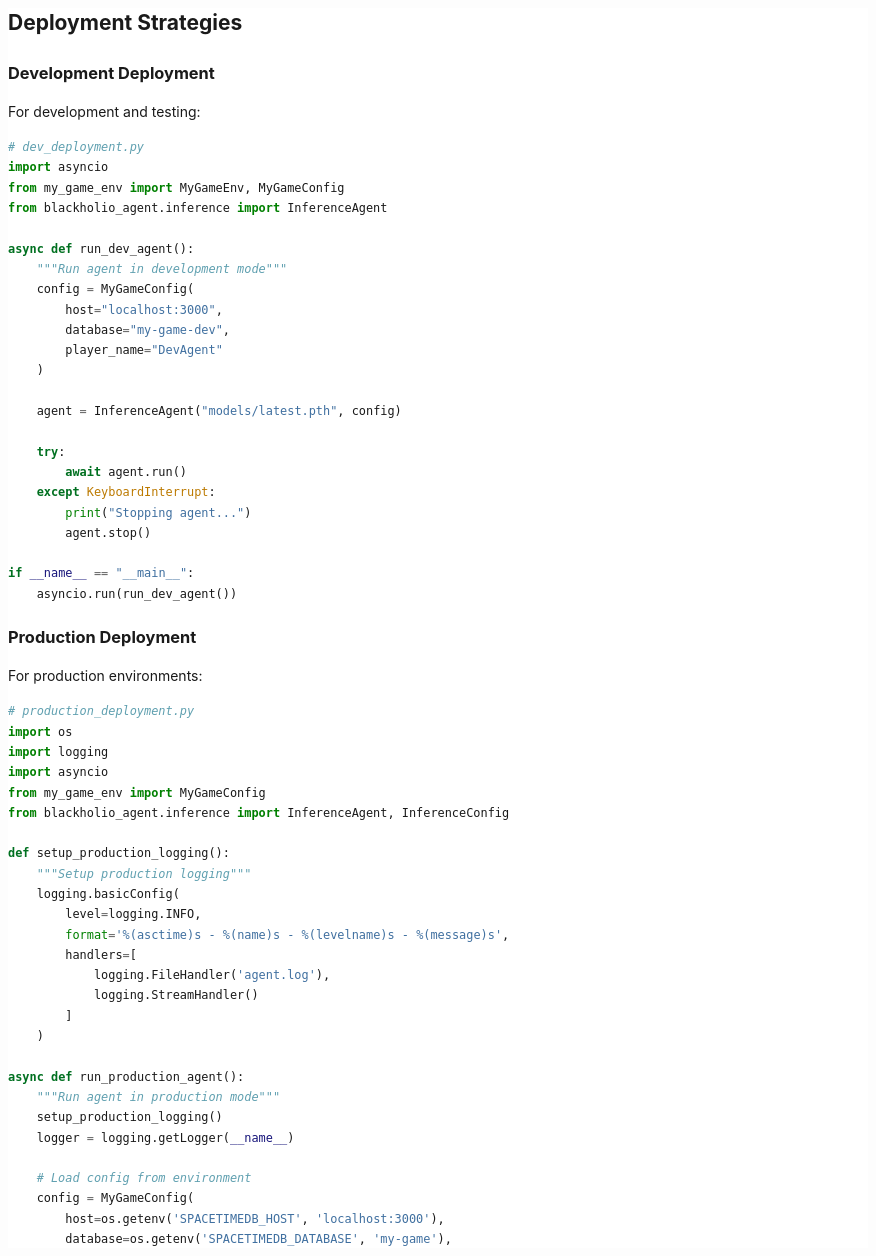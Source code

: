 ## Deployment Strategies

### Development Deployment

For development and testing:

```python
# dev_deployment.py
import asyncio
from my_game_env import MyGameEnv, MyGameConfig
from blackholio_agent.inference import InferenceAgent

async def run_dev_agent():
    """Run agent in development mode"""
    config = MyGameConfig(
        host="localhost:3000",
        database="my-game-dev",
        player_name="DevAgent"
    )
    
    agent = InferenceAgent("models/latest.pth", config)
    
    try:
        await agent.run()
    except KeyboardInterrupt:
        print("Stopping agent...")
        agent.stop()

if __name__ == "__main__":
    asyncio.run(run_dev_agent())
```

### Production Deployment

For production environments:

```python
# production_deployment.py
import os
import logging
import asyncio
from my_game_env import MyGameConfig
from blackholio_agent.inference import InferenceAgent, InferenceConfig

def setup_production_logging():
    """Setup production logging"""
    logging.basicConfig(
        level=logging.INFO,
        format='%(asctime)s - %(name)s - %(levelname)s - %(message)s',
        handlers=[
            logging.FileHandler('agent.log'),
            logging.StreamHandler()
        ]
    )

async def run_production_agent():
    """Run agent in production mode"""
    setup_production_logging()
    logger = logging.getLogger(__name__)
    
    # Load config from environment
    config = MyGameConfig(
        host=os.getenv('SPACETIMEDB_HOST', 'localhost:3000'),
        database=os.getenv('SPACETIMEDB_DATABASE', 'my-game'),
```